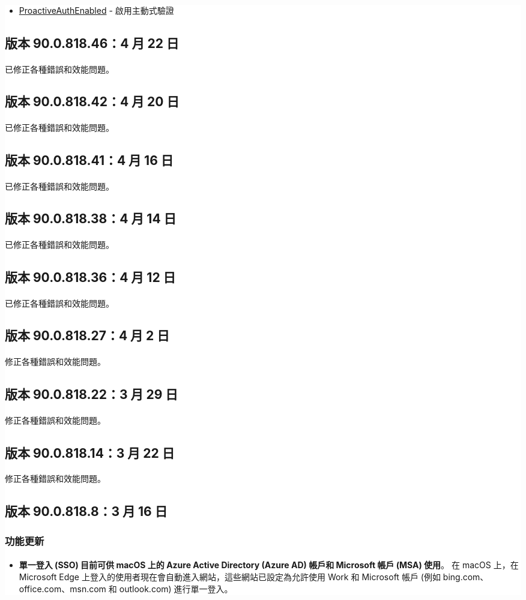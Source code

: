 - [ProactiveAuthEnabled](./microsoft-edge-policies.md#proactiveauthenabled) - 啟用主動式驗證


## <a name="version-90081846-april-22"></a>版本 90.0.818.46：4 月 22 日

已修正各種錯誤和效能問題。

## <a name="version-90081842-april-20"></a>版本 90.0.818.42：4 月 20 日

已修正各種錯誤和效能問題。

## <a name="version-90081841-april-16"></a>版本 90.0.818.41：4 月 16 日

已修正各種錯誤和效能問題。

## <a name="version-90081838-april-14"></a>版本 90.0.818.38：4 月 14 日

已修正各種錯誤和效能問題。

## <a name="version-90081836-april-12"></a>版本 90.0.818.36：4 月 12 日

已修正各種錯誤和效能問題。

## <a name="version-90081827-april-2"></a>版本 90.0.818.27：4 月 2 日

修正各種錯誤和效能問題。

## <a name="version-90081822-march-29"></a>版本 90.0.818.22：3 月 29 日

修正各種錯誤和效能問題。

## <a name="version-90081814-march-22"></a>版本 90.0.818.14：3 月 22 日

修正各種錯誤和效能問題。

## <a name="version-9008188-march-16"></a>版本 90.0.818.8：3 月 16 日

### <a name="feature-updates"></a>功能更新

- **單一登入 (SSO) 目前可供 macOS 上的 Azure Active Directory (Azure AD) 帳戶和 Microsoft 帳戶 (MSA) 使用**。 在 macOS 上，在 Microsoft Edge 上登入的使用者現在會自動進入網站，這些網站已設定為允許使用 Work 和 Microsoft 帳戶 (例如 bing.com、office.com、msn.com 和 outlook.com) 進行單一登入。
